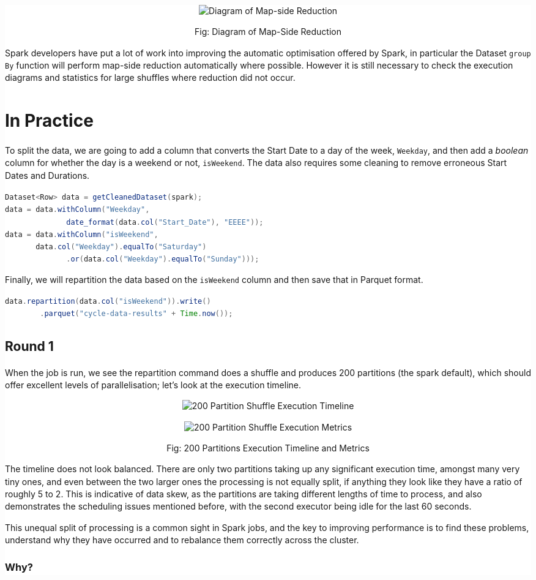 <p align="center"><img src='{{ site.github.url }}/mdebeneducci/assets/Map-Side-Reduction.png' alt="Diagram of Map-side Reduction" /></p>
<p align="center">Fig: Diagram of Map-Side Reduction</p>

Spark developers have put a lot of work into improving the automatic optimisation offered by Spark, in particular the Dataset `groupBy` function will perform map-side reduction automatically where possible. However it is still necessary to check the execution diagrams and statistics for large shuffles where reduction did not occur.

# In Practice
To split the data, we are going to add a column that converts the Start Date to a day of the week, `Weekday`, and then add a *boolean* column for whether the day is a weekend or not, `isWeekend`. The data also requires some cleaning to remove erroneous Start Dates and Durations.

~~~java
Dataset<Row> data = getCleanedDataset(spark);
data = data.withColumn("Weekday",
              date_format(data.col("Start_Date"), "EEEE"));
data = data.withColumn("isWeekend",
       data.col("Weekday").equalTo("Saturday")
              .or(data.col("Weekday").equalTo("Sunday")));
~~~

Finally, we will repartition the data based on the `isWeekend` column and then save that in Parquet format.

~~~java
data.repartition(data.col("isWeekend")).write()
        .parquet("cycle-data-results" + Time.now());
~~~

## Round 1
When the job is run, we see the repartition command does a shuffle and produces 200 partitions (the spark default), which should offer excellent levels of parallelisation; let’s look at the execution timeline.

<p align="center"><img src='{{ site.github.url }}/mdebeneducci/assets/Unbalanced-Shuffles.png' alt="200 Partition Shuffle Execution Timeline" /></p>

<p align="center"><img src='{{ site.github.url }}/mdebeneducci/assets/Unbalanced-Shuffle-Metrics.png' alt="200 Partition Shuffle Execution Metrics" /></p>
<p align="center">Fig: 200 Partitions Execution Timeline and Metrics</p>

The timeline does not look balanced. There are only two partitions taking up any significant execution time, amongst many very tiny ones, and even between the two larger ones the processing is not equally split, if anything they look like they have a ratio of roughly 5 to 2. This is indicative of data skew, as the partitions are taking different lengths of time to process, and also demonstrates the scheduling issues mentioned before, with the second executor being idle for the last 60 seconds.

This unequal split of processing is a common sight in Spark jobs, and the key to improving performance is to find these problems, understand why they have occurred and to rebalance them correctly across the cluster.

### Why?
